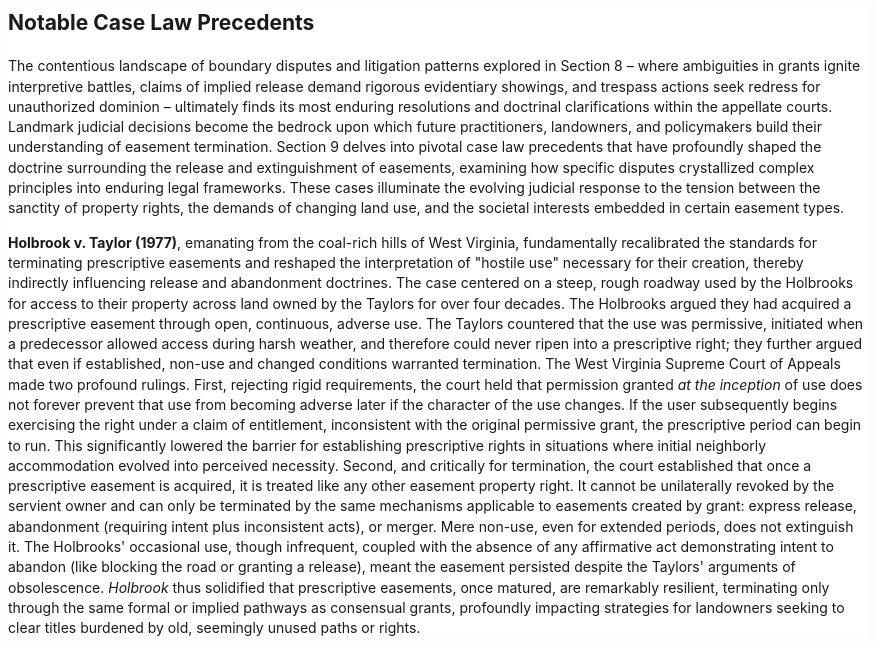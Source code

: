 ## Notable Case Law Precedents

The contentious landscape of boundary disputes and litigation patterns explored in Section 8 – where ambiguities in grants ignite interpretive battles, claims of implied release demand rigorous evidentiary showings, and trespass actions seek redress for unauthorized dominion – ultimately finds its most enduring resolutions and doctrinal clarifications within the appellate courts. Landmark judicial decisions become the bedrock upon which future practitioners, landowners, and policymakers build their understanding of easement termination. Section 9 delves into pivotal case law precedents that have profoundly shaped the doctrine surrounding the release and extinguishment of easements, examining how specific disputes crystallized complex principles into enduring legal frameworks. These cases illuminate the evolving judicial response to the tension between the sanctity of property rights, the demands of changing land use, and the societal interests embedded in certain easement types.

**Holbrook v. Taylor (1977)**, emanating from the coal-rich hills of West Virginia, fundamentally recalibrated the standards for terminating prescriptive easements and reshaped the interpretation of "hostile use" necessary for their creation, thereby indirectly influencing release and abandonment doctrines. The case centered on a steep, rough roadway used by the Holbrooks for access to their property across land owned by the Taylors for over four decades. The Holbrooks argued they had acquired a prescriptive easement through open, continuous, adverse use. The Taylors countered that the use was permissive, initiated when a predecessor allowed access during harsh weather, and therefore could never ripen into a prescriptive right; they further argued that even if established, non-use and changed conditions warranted termination. The West Virginia Supreme Court of Appeals made two profound rulings. First, rejecting rigid requirements, the court held that permission granted *at the inception* of use does not forever prevent that use from becoming adverse later if the character of the use changes. If the user subsequently begins exercising the right under a claim of entitlement, inconsistent with the original permissive grant, the prescriptive period can begin to run. This significantly lowered the barrier for establishing prescriptive rights in situations where initial neighborly accommodation evolved into perceived necessity. Second, and critically for termination, the court established that once a prescriptive easement is acquired, it is treated like any other easement property right. It cannot be unilaterally revoked by the servient owner and can only be terminated by the same mechanisms applicable to easements created by grant: express release, abandonment (requiring intent plus inconsistent acts), or merger. Mere non-use, even for extended periods, does not extinguish it. The Holbrooks' occasional use, though infrequent, coupled with the absence of any affirmative act demonstrating intent to abandon (like blocking the road or granting a release), meant the easement persisted despite the Taylors' arguments of obsolescence. *Holbrook* thus solidified that prescriptive easements, once matured, are remarkably resilient, terminating only through the same formal or implied pathways as consensual grants, profoundly impacting strategies for landowners seeking to clear titles burdened by old, seemingly unused paths or rights.
